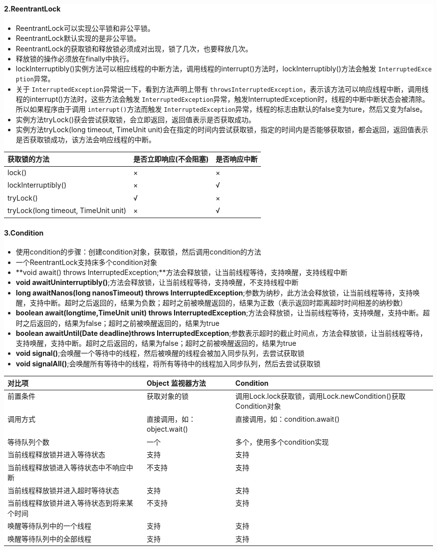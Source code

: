 #### 2.ReentrantLock

* ReentrantLock可以实现公平锁和非公平锁。
* ReentrantLock默认实现的是非公平锁。
* ReentrantLock的获取锁和释放锁必须成对出现，锁了几次，也要释放几次。
* 释放锁的操作必须放在finally中执行。
* lockInterruptibly()实例方法可以相应线程的中断方法，调用线程的interrupt()方法时，lockInterruptibly()方法会触发 `InterruptedException`异常。
* 关于 `InterruptedException`异常说一下，看到方法声明上带有 `throwsInterruptedException`，表示该方法可以响应线程中断，调用线程的interrupt()方法时，这些方法会触发 `InterruptedException`异常，触发InterruptedException时，线程的中断中断状态会被清除。所以如果程序由于调用 `interrupt()`方法而触发 `InterruptedException`异常，线程的标志由默认的false变为ture，然后又变为false。
* 实例方法tryLock()获会尝试获取锁，会立即返回，返回值表示是否获取成功。
* 实例方法tryLock(long timeout, TimeUnit unit)会在指定的时间内尝试获取锁，指定的时间内是否能够获取锁，都会返回，返回值表示是否获取锁成功，该方法会响应线程的中断。

| 获取锁的方法                         | 是否立即响应(不会阻塞) | 是否响应中断 |
| :----------------------------------- | :--------------------- | :----------- |
| lock()                               | ×                      | ×            |
| lockInterruptibly()                  | ×                      | √            |
| tryLock()                            | √                      | ×            |
| tryLock(long timeout, TimeUnit unit) | ×                      | √            |

#### 3.Condition

* 使用condition的步骤：创建condition对象，获取锁，然后调用condition的方法
* 一个ReentrantLock支持床多个condition对象
* **void await() throws InterruptedException;**方法会释放锁，让当前线程等待，支持唤醒，支持线程中断
* **void awaitUninterruptibly()**;方法会释放锁，让当前线程等待，支持唤醒，不支持线程中断
* **long awaitNanos(long nanosTimeout) throws InterruptedException**;参数为纳秒，此方法会释放锁，让当前线程等待，支持唤醒，支持中断。超时之后返回的，结果为负数；超时之前被唤醒返回的，结果为正数（表示返回时距离超时时间相差的纳秒数）
* **boolean await(longtime,TimeUnit unit) throws InterruptedException**;方法会释放锁，让当前线程等待，支持唤醒，支持中断。超时之后返回的，结果为false；超时之前被唤醒返回的，结果为true
* **boolean awaitUntil(Date deadline)throws InterruptedException**;参数表示超时的截止时间点，方法会释放锁，让当前线程等待，支持唤醒，支持中断。超时之后返回的，结果为false；超时之前被唤醒返回的，结果为true
* **void signal()**;会唤醒一个等待中的线程，然后被唤醒的线程会被加入同步队列，去尝试获取锁
* **void signalAll()**;会唤醒所有等待中的线程，将所有等待中的线程加入同步队列，然后去尝试获取锁

| 对比项                                     | Object 监视器方法           | Condition                                                    |
| :----------------------------------------- | :-------------------------- | :----------------------------------------------------------- |
| 前置条件                                   | 获取对象的锁                | 调用Lock.lock获取锁，调用Lock.newCondition()获取Condition对象 |
| 调用方式                                   | 直接调用，如：object.wait() | 直接调用，如：condition.await()                              |
| 等待队列个数                               | 一个                        | 多个，使用多个condition实现                                  |
| 当前线程释放锁并进入等待状态               | 支持                        | 支持                                                         |
| 当前线程释放锁进入等待状态中不响应中断     | 不支持                      | 支持                                                         |
| 当前线程释放锁并进入超时等待状态           | 支持                        | 支持                                                         |
| 当前线程释放锁并进入等待状态到将来某个时间 | 不支持                      | 支持                                                         |
| 唤醒等待队列中的一个线程                   | 支持                        | 支持                                                         |
| 唤醒等待队列中的全部线程                   | 支持                        | 支持                                                         |
